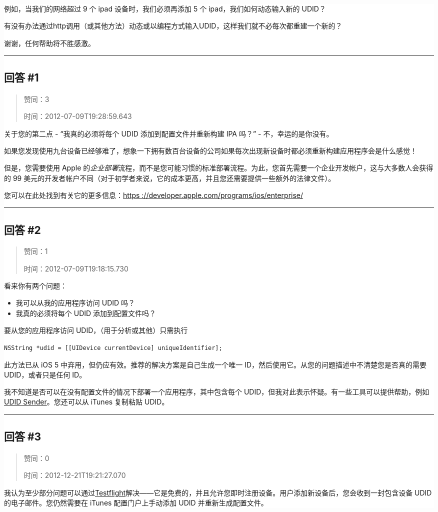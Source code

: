 例如，当我们的网络超过 9 个 ipad 设备时，我们必须再添加 5 个 ipad，我们如何动态输入新的 UDID？

有没有办法通过http调用（或其他方法）动态或以编程方式输入UDID，这样我们就不必每次都重建一个新的？

谢谢，任何帮助将不胜感激。

* * *

## 回答 #1

> 赞同：3
> 
> 时间：2012-07-09T19:28:59.643

关于您的第二点 - “我真的必须将每个 UDID 添加到配置文件并重新构建 IPA 吗？” - 不，幸运的是你没有。

如果您发现使用九台设备已经够难了，想象一下拥有数百台设备的公司如果每次出现新设备时都必须重新构建应用程序会是什么感觉！

但是，您需要使用 Apple 的*企业部署*流程，而不是您可能习惯的标准部署流程。为此，您首先需要一个企业开发帐户，这与大多数人会获得的 99 美元的开发者帐户不同（对于初学者来说，它的成本更高，并且您还需要提供一些额外的法律文件）。

您可以在此处找到有关它的更多信息：[https ://developer.apple.com/programs/ios/enterprise/](https://developer.apple.com/programs/ios/enterprise/)

* * *

## 回答 #2

> 赞同：1
> 
> 时间：2012-07-09T19:18:15.730

看来你有两个问题：

*   我可以从我的应用程序访问 UDID 吗？
*   我真的必须将每个 UDID 添加到配置文件吗？

要从您的应用程序访问 UDID，（用于分析或其他）只需执行

```
NSString *udid = [[UIDevice currentDevice] uniqueIdentifier]; 
```

此方法已从 iOS 5 中弃用，但仍应有效。推荐的解决方案是自己生成一个唯一 ID，然后使用它。从您的问题描述中不清楚您是否真的需要 UDID，或者只是任何 ID。

我不知道是否可以在没有配置文件的情况下部署一个应用程序，其中包含每个 UDID，但我对此表示怀疑。有一些工具可以提供帮助，例如[UDID Sender](http://itunes.apple.com/us/app/udid-sender/id306603975?mt=8)。您还可以从 iTunes 复制粘贴 UDID。

* * *

## 回答 #3

> 赞同：0
> 
> 时间：2012-12-21T19:21:27.070

我认为至少部分问题可以通过[Testflight](https://testflightapp.com)解决——它是免费的，并且允许您即时注册设备。用户添加新设备后，您会收到一封包含设备 UDID 的电子邮件。您仍然需要在 iTunes 配置门户上手动添加 UDID 并重新生成配置文件。
